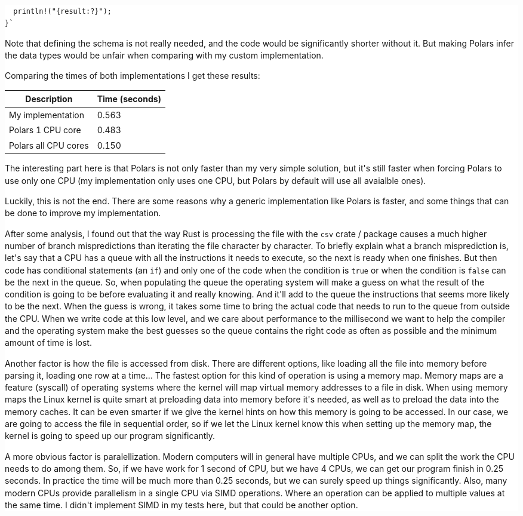 ```
  println!("{result:?}");
}` 
```

Note that defining the schema is not really needed, and the code would be significantly shorter without it. But making Polars infer the data types would be unfair when comparing with my custom implementation.

Comparing the times of both implementations I get these results:

| Description | Time (seconds) |
| --- | --- |
| My implementation | 0.563 |
| Polars 1 CPU core | 0.483 |
| Polars all CPU cores | 0.150 |

The interesting part here is that Polars is not only faster than my very simple solution, but it's still faster when forcing Polars to use only one CPU (my implementation only uses one CPU, but Polars by default will use all avaialble ones).

Luckily, this is not the end. There are some reasons why a generic implementation like Polars is faster, and some things that can be done to improve my implementation.

After some analysis, I found out that the way Rust is processing the file with the `csv` crate / package causes a much higher number of branch mispredictions than iterating the file character by character. To briefly explain what a branch misprediction is, let's say that a CPU has a queue with all the instructions it needs to execute, so the next is ready when one finishes. But then code has conditional statements (an `if`) and only one of the code when the condition is `true` or when the condition is `false` can be the next in the queue. So, when populating the queue the operating system will make a guess on what the result of the condition is going to be before evaluating it and really knowing. And it'll add to the queue the instructions that seems more likely to be the next. When the guess is wrong, it takes some time to bring the actual code that needs to run to the queue from outside the CPU. When we write code at this low level, and we care about performance to the millisecond we want to help the compiler and the operating system make the best guesses so the queue contains the right code as often as possible and the minimum amount of time is lost.

Another factor is how the file is accessed from disk. There are different options, like loading all the file into memory before parsing it, loading one row at a time... The fastest option for this kind of operation is using a memory map. Memory maps are a feature (syscall) of operating systems where the kernel will map virtual memory addresses to a file in disk. When using memory maps the Linux kernel is quite smart at preloading data into memory before it's needed, as well as to preload the data into the memory caches. It can be even smarter if we give the kernel hints on how this memory is going to be accessed. In our case, we are going to access the file in sequential order, so if we let the Linux kernel know this when setting up the memory map, the kernel is going to speed up our program significantly.

A more obvious factor is paralellization. Modern computers will in general have multiple CPUs, and we can split the work the CPU needs to do among them. So, if we have work for 1 second of CPU, but we have 4 CPUs, we can get our program finish in 0.25 seconds. In practice the time will be much more than 0.25 seconds, but we can surely speed up things significantly. Also, many modern CPUs provide parallelism in a single CPU via SIMD operations. Where an operation can be applied to multiple values at the same time. I didn't implement SIMD in my tests here, but that could be another option.
